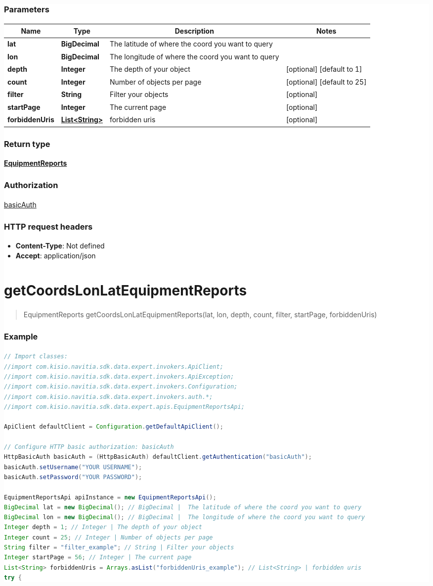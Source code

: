 ```java
```

### Parameters

Name | Type | Description  | Notes
------------- | ------------- | ------------- | -------------
 **lat** | **BigDecimal**|  The latitude of where the coord you want to query |
 **lon** | **BigDecimal**|  The longitude of where the coord you want to query |
 **depth** | **Integer**| The depth of your object | [optional] [default to 1]
 **count** | **Integer**| Number of objects per page | [optional] [default to 25]
 **filter** | **String**| Filter your objects | [optional]
 **startPage** | **Integer**| The current page | [optional]
 **forbiddenUris** | [**List&lt;String&gt;**](String.md)| forbidden uris | [optional]

### Return type

[**EquipmentReports**](EquipmentReports.md)

### Authorization

[basicAuth](../README.md#basicAuth)

### HTTP request headers

 - **Content-Type**: Not defined
 - **Accept**: application/json

<a name="getCoordsLonLatEquipmentReports"></a>
# **getCoordsLonLatEquipmentReports**
> EquipmentReports getCoordsLonLatEquipmentReports(lat, lon, depth, count, filter, startPage, forbiddenUris)



### Example
```java
// Import classes:
//import com.kisio.navitia.sdk.data.expert.invokers.ApiClient;
//import com.kisio.navitia.sdk.data.expert.invokers.ApiException;
//import com.kisio.navitia.sdk.data.expert.invokers.Configuration;
//import com.kisio.navitia.sdk.data.expert.invokers.auth.*;
//import com.kisio.navitia.sdk.data.expert.apis.EquipmentReportsApi;

ApiClient defaultClient = Configuration.getDefaultApiClient();

// Configure HTTP basic authorization: basicAuth
HttpBasicAuth basicAuth = (HttpBasicAuth) defaultClient.getAuthentication("basicAuth");
basicAuth.setUsername("YOUR USERNAME");
basicAuth.setPassword("YOUR PASSWORD");

EquipmentReportsApi apiInstance = new EquipmentReportsApi();
BigDecimal lat = new BigDecimal(); // BigDecimal |  The latitude of where the coord you want to query
BigDecimal lon = new BigDecimal(); // BigDecimal |  The longitude of where the coord you want to query
Integer depth = 1; // Integer | The depth of your object
Integer count = 25; // Integer | Number of objects per page
String filter = "filter_example"; // String | Filter your objects
Integer startPage = 56; // Integer | The current page
List<String> forbiddenUris = Arrays.asList("forbiddenUris_example"); // List<String> | forbidden uris
try {
```